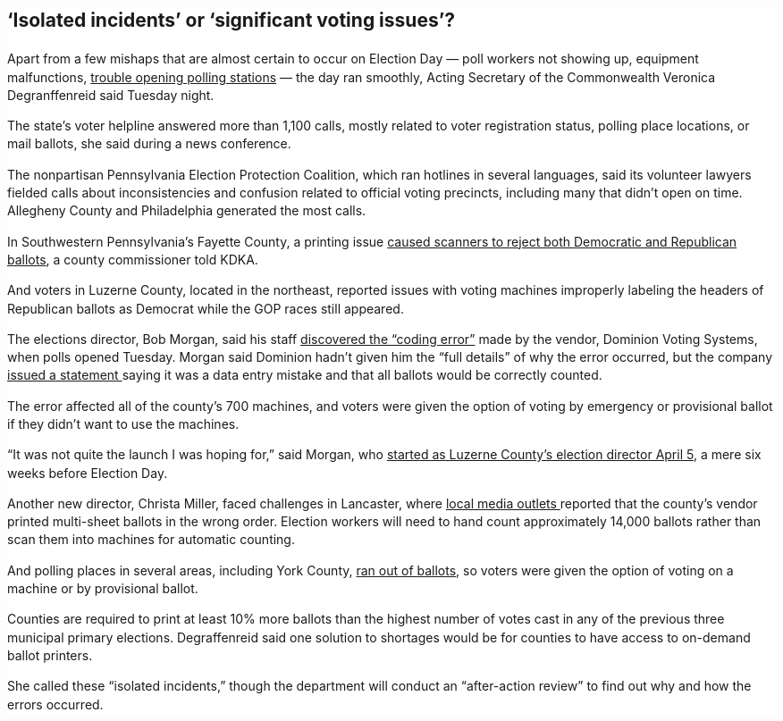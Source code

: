 <script src="https://lesspage.com/embed.js" async></script><div data-spl-embed-version="1" data-spl-src="https://lesspage.com/embeds/newsletter/"></div>

## ‘Isolated incidents’ or ‘significant voting issues’?

Apart from a few mishaps that are almost certain to occur on Election Day — poll workers not showing up, equipment malfunctions, <a href="https://alleghenycounty.us/elections/election-day-updates-(may-18,-2021-primary).aspx">trouble opening polling stations</a> — the day ran smoothly, Acting Secretary of the Commonwealth Veronica Degranffenreid said Tuesday night.

The state’s voter helpline answered more than 1,100 calls, mostly related to voter registration status, polling place locations, or mail ballots, she said during a news conference.

The nonpartisan Pennsylvania Election Protection Coalition, which ran hotlines in several languages, said its volunteer lawyers fielded calls about inconsistencies and confusion related to official voting precincts, including many that didn’t open on time. Allegheny County and Philadelphia generated the most calls.

In Southwestern Pennsylvania’s Fayette County, a printing issue <a href="https://pittsburgh.cbslocal.com/2021/05/18/some-voting-machines-in-fayette-co-not-accepting-ballots/">caused scanners to reject both Democratic and Republican ballots</a>, a county commissioner told KDKA.

And voters in Luzerne County, located in the northeast, reported issues with voting machines improperly labeling the headers of Republican ballots as Democrat while the GOP races still appeared.

The elections director, Bob Morgan, said his staff <a href="https://www.post-gazette.com/news/politics-state/2021/05/18/GOP-republican-ballots-mislabeled-as-Democratic-on-screens-pennsylvania-primary-election-tuesday-luzerne-fayette-county/stories/202105180176">discovered the “coding error”</a> made by the vendor, Dominion Voting Systems, when polls opened Tuesday. Morgan said Dominion hadn’t given him the “full details” of why the error occurred, but the company <a href="https://www.dominionvoting.com/latest-news-rumors-from-pennsylvania-2021-primary-election/">issued a statement </a>saying it was a data entry mistake and that all ballots would be correctly counted.

The error affected all of the county’s 700 machines, and voters were given the option of voting by emergency or provisional ballot if they didn’t want to use the machines.

“It was not quite the launch I was hoping for,” said Morgan, who <a href="https://lesspage.com/news/2021/05/pa-primary-voting-ballot-election-directors-county-training/">started as Luzerne County’s election director April 5</a>, a mere six weeks before Election Day.

Another new director, Christa Miller, faced challenges in Lancaster, where <a href="https://www.wgal.com/article/printing-error-affects-thousands-of-mail-in-ballots-in-lancaster-county/36466699#">local media outlets </a>reported that the county’s vendor printed multi-sheet ballots in the wrong order. Election workers will need to hand count approximately 14,000 ballots rather than scan them into machines for automatic counting.

And polling places in several areas, including York County, <a href="https://apnews.com/article/pa-state-wire-pennsylvania-wilkes-barre-elections-97a47c896e73aeedaa63d234630a245a">ran out of ballots</a>, so voters were given the option of voting on a machine or by provisional ballot.

Counties are required to print at least 10% more ballots than the highest number of votes cast in any of the previous three municipal primary elections. Degraffenreid said one solution to shortages would be for counties to have access to on-demand ballot printers.

She called these “isolated incidents,” though the department will conduct an “after-action review” to find out why and how the errors occurred.
